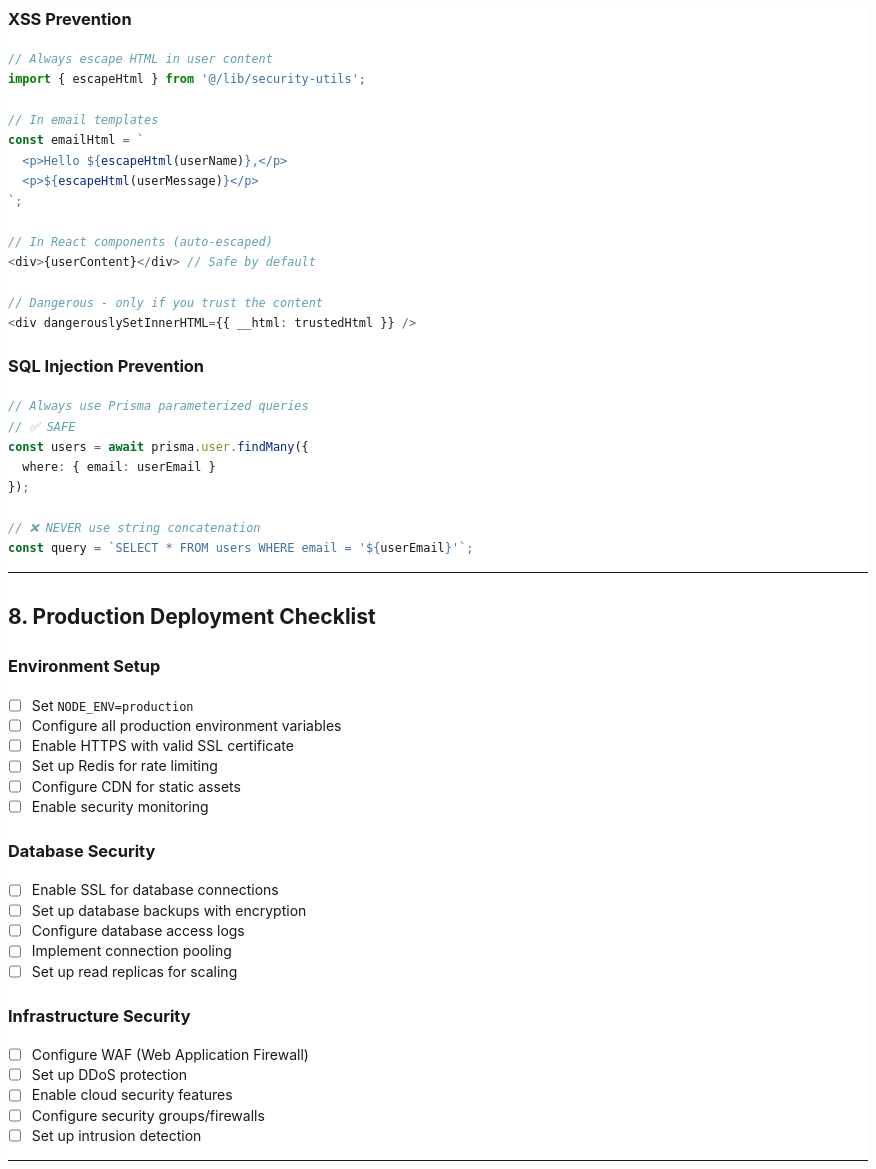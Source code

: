 ### XSS Prevention
```typescript
// Always escape HTML in user content
import { escapeHtml } from '@/lib/security-utils';

// In email templates
const emailHtml = `
  <p>Hello ${escapeHtml(userName)},</p>
  <p>${escapeHtml(userMessage)}</p>
`;

// In React components (auto-escaped)
<div>{userContent}</div> // Safe by default

// Dangerous - only if you trust the content
<div dangerouslySetInnerHTML={{ __html: trustedHtml }} />
```

### SQL Injection Prevention
```typescript
// Always use Prisma parameterized queries
// ✅ SAFE
const users = await prisma.user.findMany({
  where: { email: userEmail }
});

// ❌ NEVER use string concatenation
const query = `SELECT * FROM users WHERE email = '${userEmail}'`;
```

---

## 8. Production Deployment Checklist

### Environment Setup
- [ ] Set `NODE_ENV=production`
- [ ] Configure all production environment variables
- [ ] Enable HTTPS with valid SSL certificate
- [ ] Set up Redis for rate limiting
- [ ] Configure CDN for static assets
- [ ] Enable security monitoring

### Database Security
- [ ] Enable SSL for database connections
- [ ] Set up database backups with encryption
- [ ] Configure database access logs
- [ ] Implement connection pooling
- [ ] Set up read replicas for scaling

### Infrastructure Security
- [ ] Configure WAF (Web Application Firewall)
- [ ] Set up DDoS protection
- [ ] Enable cloud security features
- [ ] Configure security groups/firewalls
- [ ] Set up intrusion detection

---